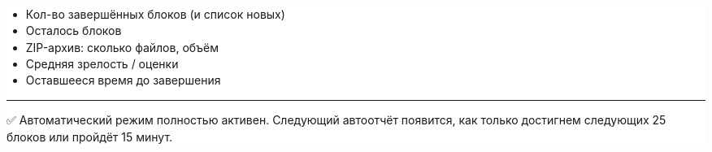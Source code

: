 * Кол-во завершённых блоков (и список новых)
* Осталось блоков
* ZIP-архив: сколько файлов, объём
* Средняя зрелость / оценки
* Оставшееся время до завершения

---

✅ Автоматический режим полностью активен.
Следующий автоотчёт появится, как только достигнем следующих 25 блоков или пройдёт 15 минут.
